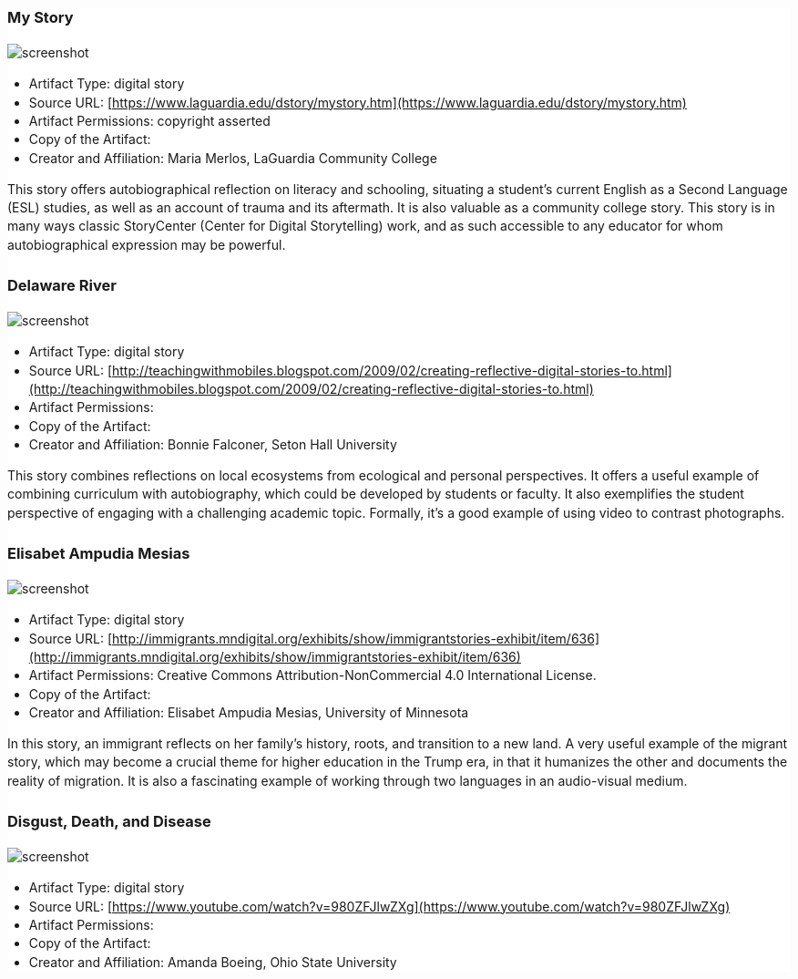 
### My Story
![screenshot](images/storytelling-my-story.png)
* Artifact Type: digital story
* Source URL: [https://www.laguardia.edu/dstory/mystory.htm](https://www.laguardia.edu/dstory/mystory.htm)
* Artifact Permissions: copyright asserted
* Copy of the Artifact:  
* Creator and Affiliation: Maria Merlos, LaGuardia Community College 

This story offers autobiographical reflection on literacy and schooling, situating a student’s current English as a Second Language (ESL) studies, as well as an account of trauma and its aftermath. It is also valuable as a community college story. This story is in many ways classic StoryCenter (Center for Digital Storytelling) work, and as such accessible to any educator for whom autobiographical expression may be powerful.


### Delaware River 
![screenshot](images/storytelling-delaware-river.png)
* Artifact Type: digital story
* Source URL: [http://teachingwithmobiles.blogspot.com/2009/02/creating-reflective-digital-stories-to.html](http://teachingwithmobiles.blogspot.com/2009/02/creating-reflective-digital-stories-to.html) 
* Artifact Permissions: 
* Copy of the Artifact:  
* Creator and Affiliation: Bonnie Falconer, Seton Hall University

This story combines reflections on local ecosystems from ecological and personal perspectives. It offers a useful example of combining curriculum with autobiography, which could be developed by students or faculty. It also exemplifies the student perspective of engaging with a challenging academic topic. Formally, it’s a good example of using video to contrast photographs.


### Elisabet Ampudia Mesias
![screenshot](images/storytelling-Elisabet-Ampudia-Mesias.png)
* Artifact Type: digital story
* Source URL: [http://immigrants.mndigital.org/exhibits/show/immigrantstories-exhibit/item/636](http://immigrants.mndigital.org/exhibits/show/immigrantstories-exhibit/item/636) 
* Artifact Permissions: Creative Commons Attribution-NonCommercial 4.0 International License.
* Copy of the Artifact: 
* Creator and Affiliation: Elisabet Ampudia Mesias, University of Minnesota

In this story, an immigrant reflects on her family’s history, roots, and transition to a new land. A very useful example of the migrant story, which may become a crucial theme for higher education in the Trump era, in that it humanizes the other and documents the reality of migration.  It is also a fascinating example of working through two languages in an audio-visual medium.   

### Disgust, Death, and Disease
![screenshot](images/storytelling-Disgust-Death-and-Disease.png)
* Artifact Type: digital story
* Source URL: [https://www.youtube.com/watch?v=980ZFJlwZXg](https://www.youtube.com/watch?v=980ZFJlwZXg) 
* Artifact Permissions: 
* Copy of the Artifact: 
* Creator and Affiliation: Amanda Boeing, Ohio State University 
